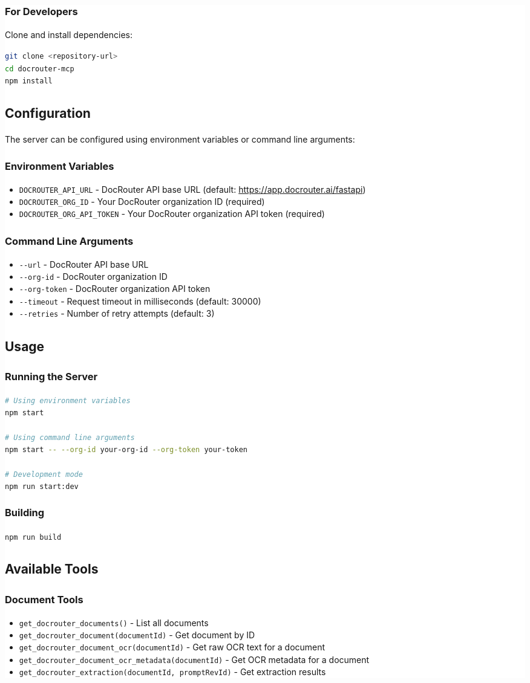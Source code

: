 ### For Developers

Clone and install dependencies:

```bash
git clone <repository-url>
cd docrouter-mcp
npm install
```

## Configuration

The server can be configured using environment variables or command line arguments:

### Environment Variables

- `DOCROUTER_API_URL` - DocRouter API base URL (default: https://app.docrouter.ai/fastapi)
- `DOCROUTER_ORG_ID` - Your DocRouter organization ID (required)
- `DOCROUTER_ORG_API_TOKEN` - Your DocRouter organization API token (required)

### Command Line Arguments

- `--url` - DocRouter API base URL
- `--org-id` - DocRouter organization ID
- `--org-token` - DocRouter organization API token
- `--timeout` - Request timeout in milliseconds (default: 30000)
- `--retries` - Number of retry attempts (default: 3)

## Usage

### Running the Server

```bash
# Using environment variables
npm start

# Using command line arguments
npm start -- --org-id your-org-id --org-token your-token

# Development mode
npm run start:dev
```

### Building

```bash
npm run build
```

## Available Tools

### Document Tools
- `get_docrouter_documents()` - List all documents
- `get_docrouter_document(documentId)` - Get document by ID
- `get_docrouter_document_ocr(documentId)` - Get raw OCR text for a document
- `get_docrouter_document_ocr_metadata(documentId)` - Get OCR metadata for a document
- `get_docrouter_extraction(documentId, promptRevId)` - Get extraction results
